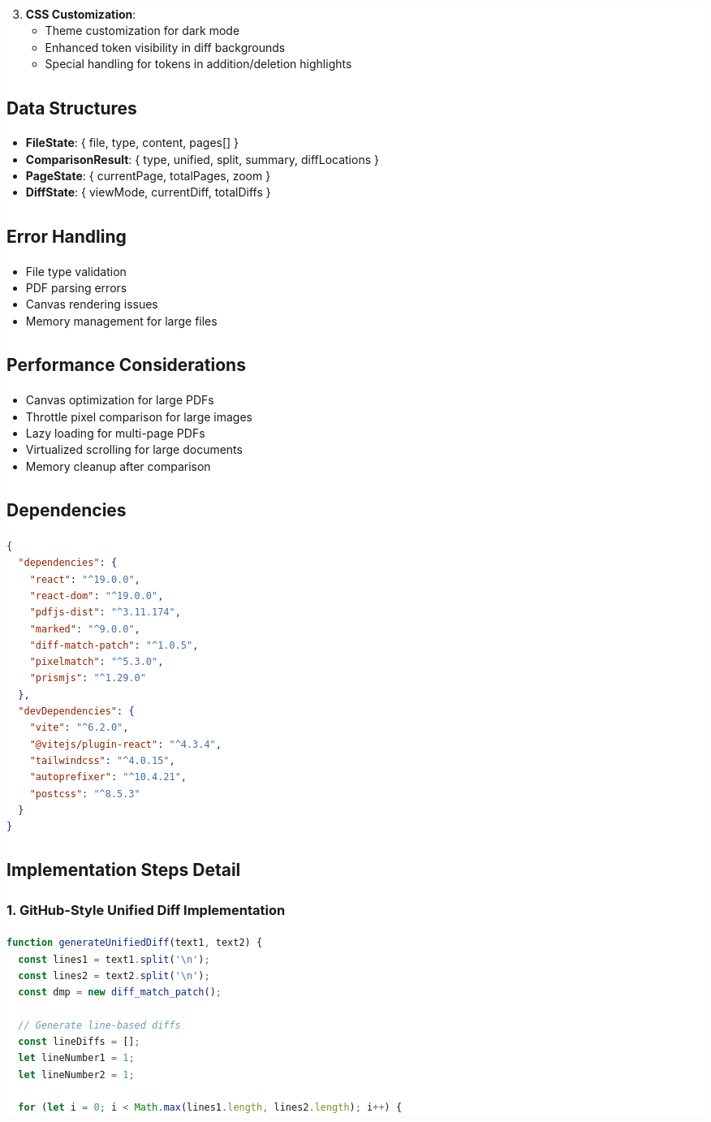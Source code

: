 3. **CSS Customization**:
   - Theme customization for dark mode
   - Enhanced token visibility in diff backgrounds
   - Special handling for tokens in addition/deletion highlights

## Data Structures
- **FileState**: { file, type, content, pages[] }
- **ComparisonResult**: { type, unified, split, summary, diffLocations }
- **PageState**: { currentPage, totalPages, zoom }
- **DiffState**: { viewMode, currentDiff, totalDiffs }

## Error Handling
- File type validation
- PDF parsing errors
- Canvas rendering issues
- Memory management for large files

## Performance Considerations
- Canvas optimization for large PDFs
- Throttle pixel comparison for large images
- Lazy loading for multi-page PDFs
- Virtualized scrolling for large documents
- Memory cleanup after comparison

## Dependencies
```json
{
  "dependencies": {
    "react": "^19.0.0",
    "react-dom": "^19.0.0",
    "pdfjs-dist": "^3.11.174",
    "marked": "^9.0.0",
    "diff-match-patch": "^1.0.5",
    "pixelmatch": "^5.3.0",
    "prismjs": "^1.29.0"
  },
  "devDependencies": {
    "vite": "^6.2.0",
    "@vitejs/plugin-react": "^4.3.4",
    "tailwindcss": "^4.0.15",
    "autoprefixer": "^10.4.21",
    "postcss": "^8.5.3"
  }
}
```

## Implementation Steps Detail

### 1. GitHub-Style Unified Diff Implementation
```javascript
function generateUnifiedDiff(text1, text2) {
  const lines1 = text1.split('\n');
  const lines2 = text2.split('\n');
  const dmp = new diff_match_patch();
  
  // Generate line-based diffs
  const lineDiffs = [];
  let lineNumber1 = 1;
  let lineNumber2 = 1;
  
  for (let i = 0; i < Math.max(lines1.length, lines2.length); i++) {
```